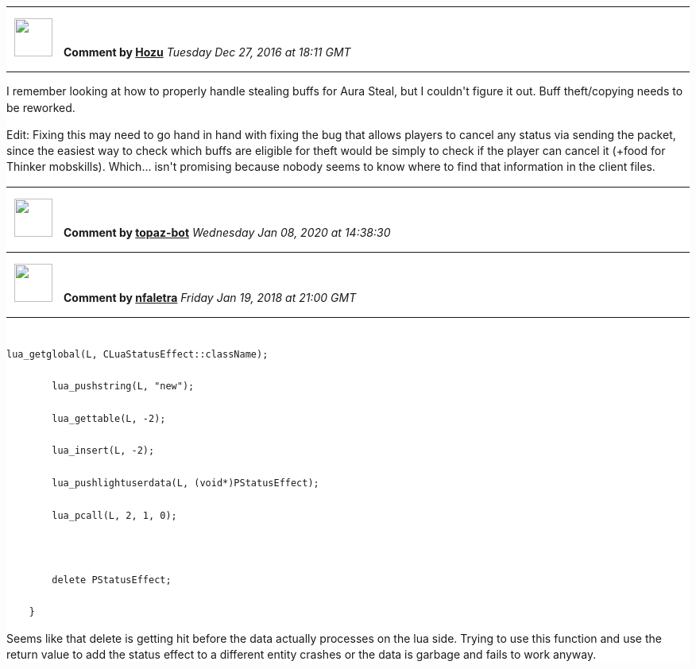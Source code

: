 ----

<a href="https://github.com/Hozu"><img src="https://avatars3.githubusercontent.com/u/12777366?v=4"  width="48" height="48" hspace="10"></img></a> **Comment by [Hozu](https://github.com/Hozu)**
_Tuesday Dec 27, 2016 at 18:11 GMT_

----

I remember looking at how to properly handle stealing buffs for Aura Steal, but I couldn't figure it out. Buff theft/copying needs to be reworked.



Edit: Fixing this may need to go hand in hand with fixing the bug that allows players to cancel any status via sending the packet, since the easiest way to check which buffs are eligible for theft would be simply to check if the player can cancel it (+food for Thinker mobskills). Which... isn't promising because nobody seems to know where to find that information in the client files.



----
<a href="https://github.com/topaz-bot"><img src="https://avatars3.githubusercontent.com/u/59651103?v=4" width="48" height="48" hspace="10"></img></a> **Comment by [topaz-bot](https://github.com/topaz-bot)**
_Wednesday Jan 08, 2020 at 14:38:30_

----

<a href="https://github.com/nfaletra"><img src="https://avatars1.githubusercontent.com/u/11480851?v=4"  width="48" height="48" hspace="10"></img></a> **Comment by [nfaletra](https://github.com/nfaletra)**
_Friday Jan 19, 2018 at 21:00 GMT_

----

```

lua_getglobal(L, CLuaStatusEffect::className);

        lua_pushstring(L, "new");

        lua_gettable(L, -2);

        lua_insert(L, -2);

        lua_pushlightuserdata(L, (void*)PStatusEffect);

        lua_pcall(L, 2, 1, 0);



        delete PStatusEffect;

    }

```



Seems like that delete is getting hit before the data actually processes on the lua side. Trying to use this function and use the return value to add the status effect to a different entity crashes or the data is garbage and fails to work anyway.
